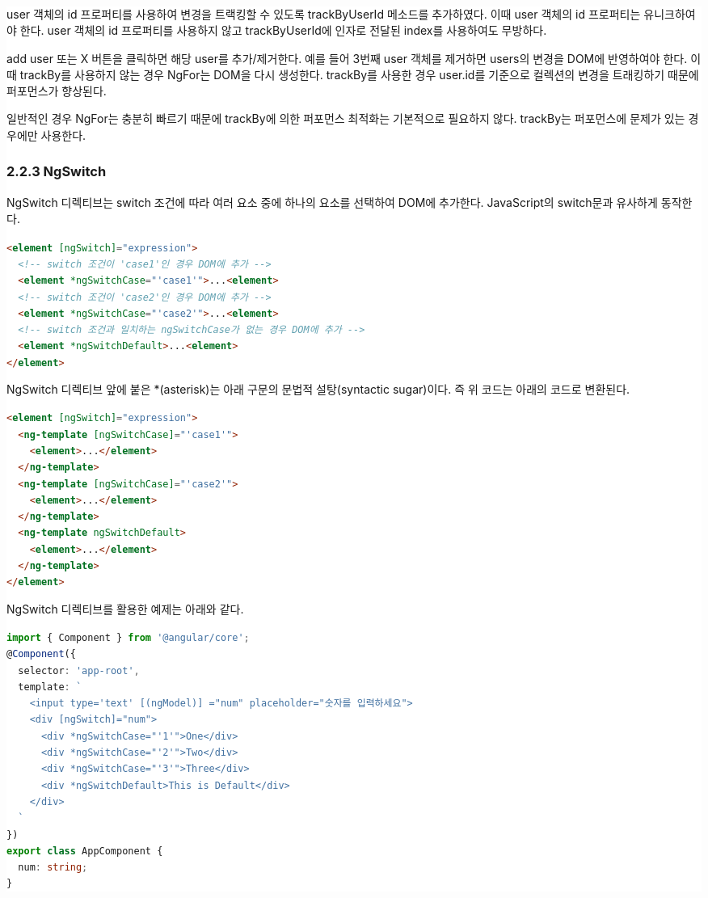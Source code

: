 user 객체의 id 프로퍼티를 사용하여 변경을 트랙킹할 수 있도록 trackByUserId 메소드를 추가하였다. 이때 user 객체의 id 프로퍼티는 유니크하여야 한다. user 객체의 id 프로퍼티를 사용하지 않고 trackByUserId에 인자로 전달된 index를 사용하여도 무방하다.

add user 또는 X 버튼을 클릭하면 해당 user를 추가/제거한다. 예를 들어 3번째 user 객체를 제거하면 users의 변경을 DOM에 반영하여야 한다. 이때 trackBy를 사용하지 않는 경우 NgFor는 DOM을 다시 생성한다. trackBy를 사용한 경우 user.id를 기준으로 컬렉션의 변경을 트래킹하기 때문에 퍼포먼스가 향상된다.

일반적인 경우 NgFor는 충분히 빠르기 때문에 trackBy에 의한 퍼포먼스 최적화는 기본적으로 필요하지 않다. trackBy는 퍼포먼스에 문제가 있는 경우에만 사용한다.





### 2.2.3 NgSwitch

NgSwitch 디렉티브는 switch 조건에 따라 여러 요소 중에 하나의 요소를 선택하여 DOM에 추가한다. JavaScript의 switch문과 유사하게 동작한다.

```html
<element [ngSwitch]="expression">
  <!-- switch 조건이 'case1'인 경우 DOM에 추가 -->
  <element *ngSwitchCase="'case1'">...<element>
  <!-- switch 조건이 'case2'인 경우 DOM에 추가 -->
  <element *ngSwitchCase="'case2'">...<element>
  <!-- switch 조건과 일치하는 ngSwitchCase가 없는 경우 DOM에 추가 -->
  <element *ngSwitchDefault>...<element>
</element>
```

NgSwitch 디렉티브 앞에 붙은 *(asterisk)는 아래 구문의 문법적 설탕(syntactic sugar)이다. 즉 위 코드는 아래의 코드로 변환된다.

```html
<element [ngSwitch]="expression">
  <ng-template [ngSwitchCase]="'case1'">
    <element>...</element>
  </ng-template>
  <ng-template [ngSwitchCase]="'case2'">
    <element>...</element>
  </ng-template>
  <ng-template ngSwitchDefault>
    <element>...</element>
  </ng-template>
</element>
```

NgSwitch 디렉티브를 활용한 예제는 아래와 같다.

```typescript
import { Component } from '@angular/core';
@Component({
  selector: 'app-root',
  template: `
    <input type='text' [(ngModel)] ="num" placeholder="숫자를 입력하세요">
    <div [ngSwitch]="num">
      <div *ngSwitchCase="'1'">One</div>
      <div *ngSwitchCase="'2'">Two</div>
      <div *ngSwitchCase="'3'">Three</div>
      <div *ngSwitchDefault>This is Default</div>
    </div>
  `
})
export class AppComponent {
  num: string;
}
```
